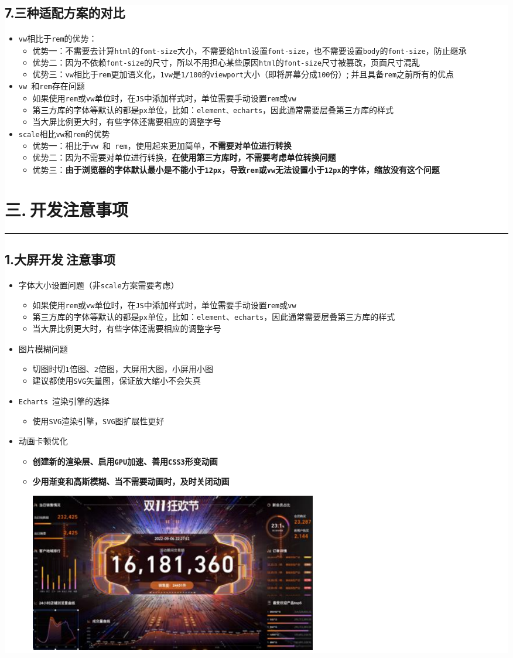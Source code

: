 ## 7.三种适配方案的对比

- `vw`相比于`rem`的优势：
  - 优势一：不需要去计算`html`的`font-size`大小，不需要给`html`设置`font-size`，也不需要设置`body`的`font-size`，防止继承
  - 优势二：因为不依赖`font-size`的尺寸，所以不用担心某些原因`html`的`font-size`尺寸被篡改，页面尺寸混乱
  - 优势三：`vw`相比于`rem`更加语义化，`1vw`是`1/100`的`viewport`大小（即将屏幕分成`100`份）; 并且具备` rem `之前所有的优点
- `vw `和` rem `存在问题
  - 如果使用`rem`或`vw`单位时，在`JS`中添加样式时，单位需要手动设置`rem`或`vw`
  - 第三方库的字体等默认的都是`px`单位，比如：`element、echarts`，因此通常需要层叠第三方库的样式
  - 当大屏比例更大时，有些字体还需要相应的调整字号
- `scale`相比`vw`和`rem`的优势
  - 优势一：相比于`vw `和` rem`，使用起来更加简单，**不需要对单位进行转换**
  - 优势二：因为不需要对单位进行转换，**在使用第三方库时，不需要考虑单位转换问题**
  - 优势三：**由于浏览器的字体默认最小是不能小于`12px`，导致`rem`或`vw`无法设置小于`12px`的字体，缩放没有这个问题**





# 三. 开发注意事项

---

## 1.大屏开发 注意事项

- 字体大小设置问题（非`scale`方案需要考虑）

  - 如果使用`rem`或`vw`单位时，在`JS`中添加样式时，单位需要手动设置`rem`或`vw`
  - 第三方库的字体等默认的都是`px`单位，比如：`element`、`echarts`，因此通常需要层叠第三方库的样式
  - 当大屏比例更大时，有些字体还需要相应的调整字号

- 图片模糊问题

  - 切图时切`1`倍图、`2`倍图，大屏用大图，小屏用小图
  - 建议都使用`SVG`矢量图，保证放大缩小不会失真

- `Echarts `渲染引擎的选择

  - 使用`SVG`渲染引擎，`SVG`图扩展性更好

- 动画卡顿优化

  - **创建新的渲染层、启用`GPU`加速、善用`CSS3`形变动画**

  - **少用渐变和高斯模糊、当不需要动画时，及时关闭动画**

    <img src="./assets/image-20221010161007081.png" alt="image-20221010161007081" style="zoom:80%;" />	
